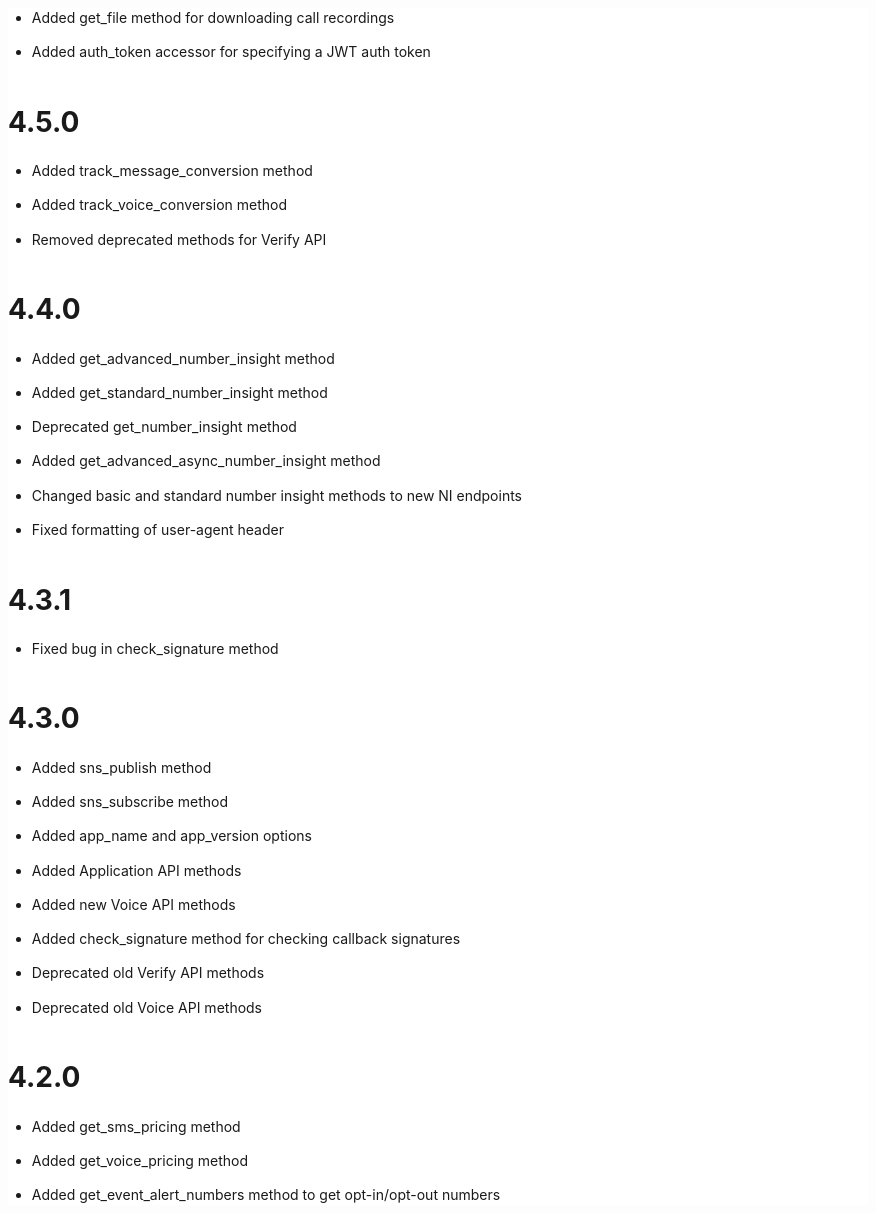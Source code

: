 * Added get_file method for downloading call recordings

* Added auth_token accessor for specifying a JWT auth token

# 4.5.0

* Added track_message_conversion method

* Added track_voice_conversion method

* Removed deprecated methods for Verify API

# 4.4.0

* Added get_advanced_number_insight method

* Added get_standard_number_insight method

* Deprecated get_number_insight method

* Added get_advanced_async_number_insight method

* Changed basic and standard number insight methods to new NI endpoints

* Fixed formatting of user-agent header

# 4.3.1

* Fixed bug in check_signature method

# 4.3.0

* Added sns_publish method

* Added sns_subscribe method

* Added app_name and app_version options

* Added Application API methods

* Added new Voice API methods

* Added check_signature method for checking callback signatures

* Deprecated old Verify API methods

* Deprecated old Voice API methods

# 4.2.0

* Added get_sms_pricing method

* Added get_voice_pricing method

* Added get_event_alert_numbers method to get opt-in/opt-out numbers
